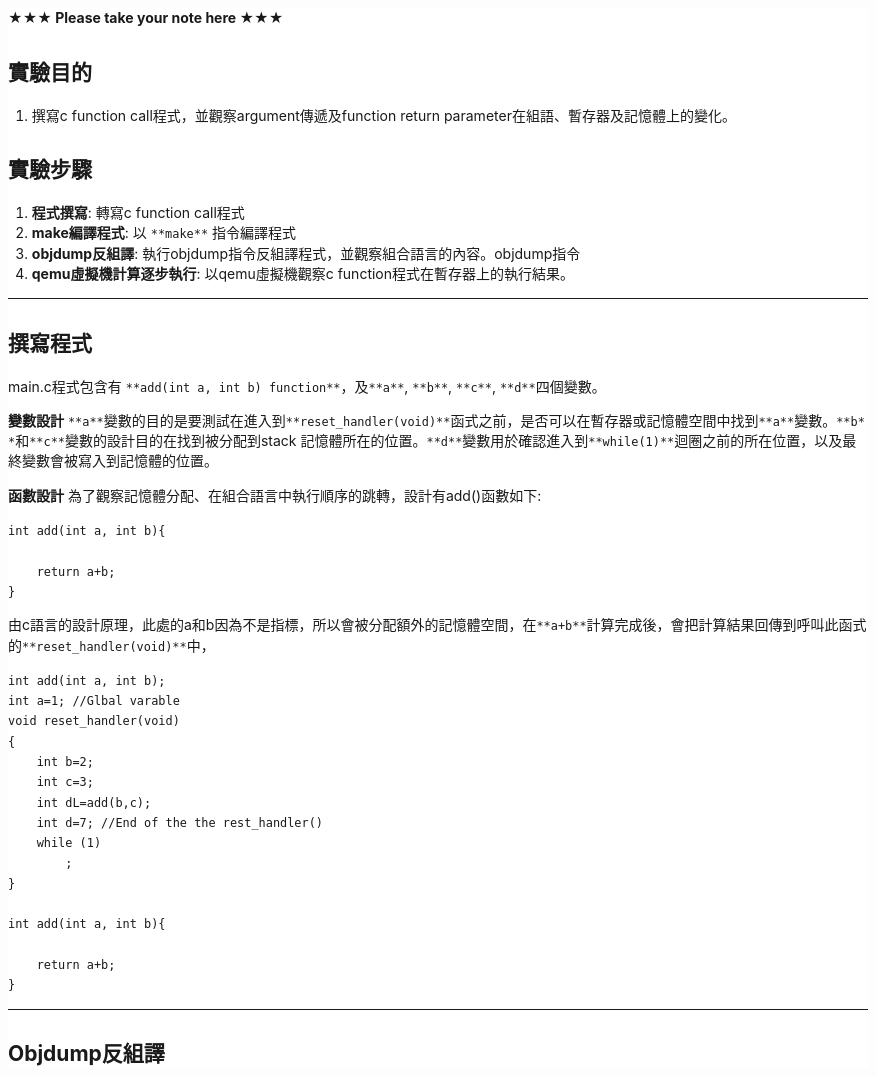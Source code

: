 **★★★ Please take your note here ★★★**


## **實驗目的**
1. 撰寫c function call程式，並觀察argument傳遞及function return parameter在組語、暫存器及記憶體上的變化。


## **實驗步驟**
1. **程式撰寫**: 轉寫c function call程式
2. **make編譯程式**: 以 `**make**` 指令編譯程式
3. **objdump反組譯**: 執行objdump指令反組譯程式，並觀察組合語言的內容。objdump指令
4. **qemu虛擬機計算逐步執行**: 以qemu虛擬機觀察c function程式在暫存器上的執行結果。


----------
## **撰寫程式**

main.c程式包含有 `**add(int a, int b) function**`，及`**a**`, `**b**`, `**c**`, `**d**`四個變數。

**變數設計**
`**a**`變數的目的是要測試在進入到`**reset_handler(void)**`函式之前，是否可以在暫存器或記憶體空間中找到`**a**`變數。`**b**`和`**c**`變數的設計目的在找到被分配到stack 記憶體所在的位置。`**d**`變數用於確認進入到`**while(1)**`迴圈之前的所在位置，以及最終變數會被寫入到記憶體的位置。

**函數設計**
為了觀察記憶體分配、在組合語言中執行順序的跳轉，設計有add()函數如下:

    int add(int a, int b){
    
        return a+b;
    }

由c語言的設計原理，此處的a和b因為不是指標，所以會被分配額外的記憶體空間，在`**a+b**`計算完成後，會把計算結果回傳到呼叫此函式的`**reset_handler(void)**`中，


    int add(int a, int b);
    int a=1; //Glbal varable
    void reset_handler(void)
    {
        int b=2;
        int c=3;
        int dL=add(b,c);
        int d=7; //End of the the rest_handler()
        while (1)
            ;
    }
    
    int add(int a, int b){
    
        return a+b;
    }



----------
## **Objdump反組譯**
